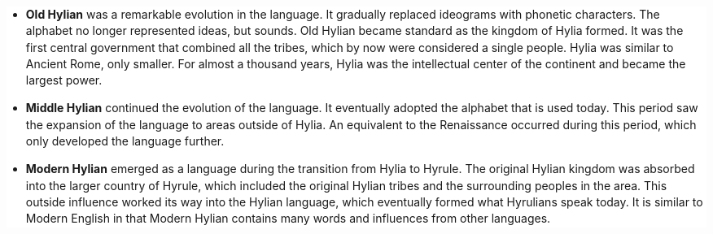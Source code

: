 + **Old Hylian** was a remarkable evolution in the language. It gradually replaced ideograms with phonetic characters. The alphabet no longer represented ideas, but sounds. Old Hylian became standard as the kingdom of Hylia formed. It was the first central government that combined all the tribes, which by now were considered a single people. Hylia was similar to Ancient Rome, only smaller. For almost a thousand years, Hylia was the intellectual center of the continent and became the largest power.

+ **Middle Hylian** continued the evolution of the language. It eventually adopted the alphabet that is used today. This period saw the expansion of the language to areas outside of Hylia. An equivalent to the Renaissance occurred during this period, which only developed the language further.

+ **Modern Hylian** emerged as a language during the transition from Hylia to Hyrule. The original Hylian kingdom was absorbed into the larger country of Hyrule, which included the original Hylian tribes and the surrounding peoples in the area. This outside influence worked its way into the Hylian language, which eventually formed what Hyrulians speak today. It is similar to Modern English in that Modern Hylian contains many words and influences from other languages.

